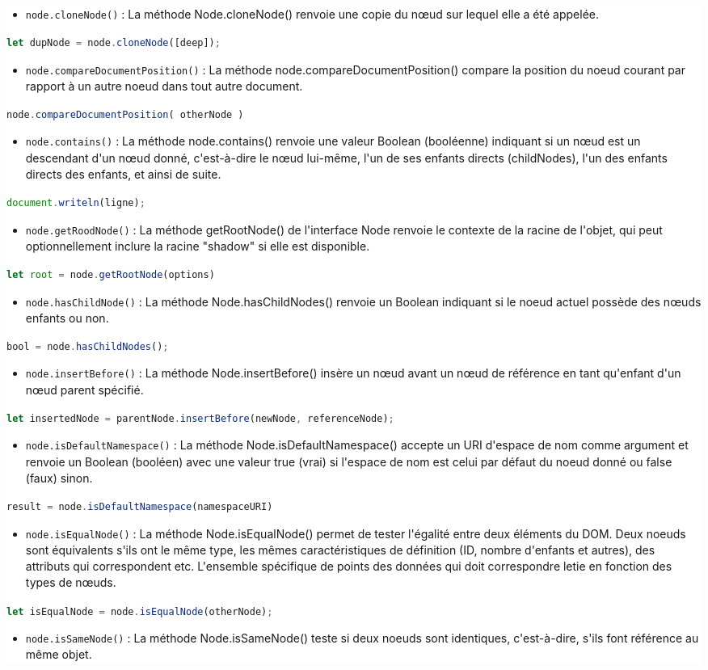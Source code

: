 - `node.cloneNode()` : La méthode Node.cloneNode() renvoie une copie du nœud sur lequel elle a été appelée.

```js
let dupNode = node.cloneNode([deep]);
```

- `node.compareDocumentPosition()` : La méthode node.compareDocumentPosition() compare la position du noeud courant par rapport à un autre noeud dans tout autre document.

```js
node.compareDocumentPosition( otherNode )
```

- `node.contains()` : La méthode node.contains() renvoie une valeur Boolean (booléenne) indiquant si un nœud est un descendant d'un nœud donné, c'est-à-dire le nœud lui-même, l'un de ses enfants directs (childNodes), l'un des enfants directs des enfants, et ainsi de suite.

```js
document.writeln(ligne);
```

- `node.getRoodNode()` : La méthode getRootNode() de l'interface Node renvoie le contexte de la racine de l'objet, qui peut optionnellement inclure la racine "shadow" si elle est disponible.

```js
let root = node.getRootNode(options)
```

- `node.hasChildNode()` : La méthode Node.hasChildNodes() renvoie un Boolean indiquant si le noeud actuel possède des nœuds enfants ou non.

```js
bool = node.hasChildNodes();
```

- `node.insertBefore()` : La méthode Node.insertBefore() insère un nœud avant un nœud de référence en tant qu'enfant d'un nœud parent spécifié.

```js
let insertedNode = parentNode.insertBefore(newNode, referenceNode);
```

- `node.isDefaultNamespace()` : La méthode Node.isDefaultNamespace() accepte un URI d'espace de nom comme argument et renvoie un Boolean (booléen) avec une valeur true (vrai) si l'espace de nom est celui par défaut du noeud donné ou false (faux) sinon.

```js
result = node.isDefaultNamespace(namespaceURI)
```

- `node.isEqualNode()` : La méthode Node.isEqualNode() permet de tester l'égalité entre deux éléments du DOM. Deux noeuds sont équivalents s'ils ont le même type, les mêmes caractéristiques de définition (ID, nombre d'enfants et autres), des attributs qui correspondent etc. L'ensemble spécifique de points des données qui doit correspondre letie en fonction des types de nœuds.

```js
let isEqualNode = node.isEqualNode(otherNode);
```

- `node.isSameNode()` : La méthode Node.isSameNode() teste si deux noeuds sont identiques, c'est-à-dire, s'ils font référence au même objet.
